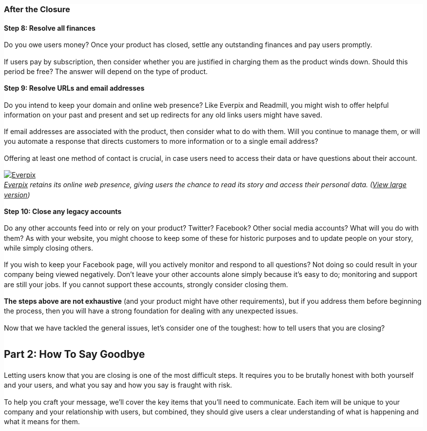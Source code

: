### After the Closure

<strong>Step 8: Resolve all finances</strong>

Do you owe users money? Once your product has closed, settle any outstanding finances and pay users promptly.

If users pay by subscription, then consider whether you are justified in charging them as the product winds down. Should this period be free? The answer will depend on the type of product.

<strong>Step 9: Resolve URLs and email addresses</strong>

Do you intend to keep your domain and online web presence? Like Everpix and Readmill, you might wish to offer helpful information on your past and present and set up redirects for any old links users might have saved.

If email addresses are associated with the product, then consider what to do with them. Will you continue to manage them, or will you automate a response that directs customers to more information or to a single email address?

Offering at least one method of contact is crucial, in case users need to access their data or have questions about their account.

<a href="https://archive.smashing.media/assets/344dbf88-fdf9-42bb-adb4-46f01eedd629/4988cc84-a05e-440d-b644-a95af8d045d0/02-everpix-large.png"><img title="Everpix" src="https://archive.smashing.media/assets/344dbf88-fdf9-42bb-adb4-46f01eedd629/78fe6bfc-facd-43d3-9b0b-e771d94d5380/02-everpix-500px.png" alt="Everpix" /></a><br>
<em><a href="https://www.everpix.com">Everpix</a> retains its online web presence, giving users the chance to read its story and access their personal data. (<a href="https://archive.smashing.media/assets/344dbf88-fdf9-42bb-adb4-46f01eedd629/4988cc84-a05e-440d-b644-a95af8d045d0/02-everpix-large.png">View large version</a>)</em>

<strong>Step 10: Close any legacy accounts</strong>

Do any other accounts feed into or rely on your product? Twitter? Facebook? Other social media accounts? What will you do with them? As with your website, you might choose to keep some of these for historic purposes and to update people on your story, while simply closing others.

If you wish to keep your Facebook page, will you actively monitor and respond to all questions? Not doing so could result in your company being viewed negatively. Don’t leave your other accounts alone simply because it’s easy to do; monitoring and support are still your jobs. If you cannot support these accounts, strongly consider closing them.

<strong>The steps above are not exhaustive</strong> (and your product might have other requirements), but if you address them before beginning the process, then you will have a strong foundation for dealing with any unexpected issues.

Now that we have tackled the general issues, let’s consider one of the toughest: how to tell users that you are closing?

## Part 2: How To Say Goodbye

Letting users know that you are closing is one of the most difficult steps. It requires you to be brutally honest with both yourself and your users, and what you say and how you say is fraught with risk.

To help you craft your message, we’ll cover the key items that you’ll need to communicate. Each item will be unique to your company and your relationship with users, but combined, they should give users a clear understanding of what is happening and what it means for them.
